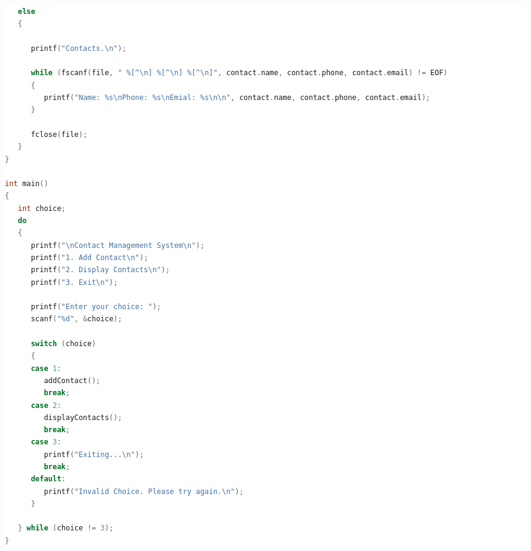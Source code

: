 ```c
   else
   {

      printf("Contacts.\n");

      while (fscanf(file, " %[^\n] %[^\n] %[^\n]", contact.name, contact.phone, contact.email) != EOF)
      {
         printf("Name: %s\nPhone: %s\nEmial: %s\n\n", contact.name, contact.phone, contact.email);
      }

      fclose(file);
   }
}

int main()
{
   int choice;
   do
   {
      printf("\nContact Management System\n");
      printf("1. Add Contact\n");
      printf("2. Display Contacts\n");
      printf("3. Exit\n");

      printf("Enter your choice: ");
      scanf("%d", &choice);

      switch (choice)
      {
      case 1:
         addContact();
         break;
      case 2:
         displayContacts();
         break;
      case 3:
         printf("Exiting...\n");
         break;
      default:
         printf("Invalid Choice. Please try again.\n");
      }

   } while (choice != 3);
}

```
